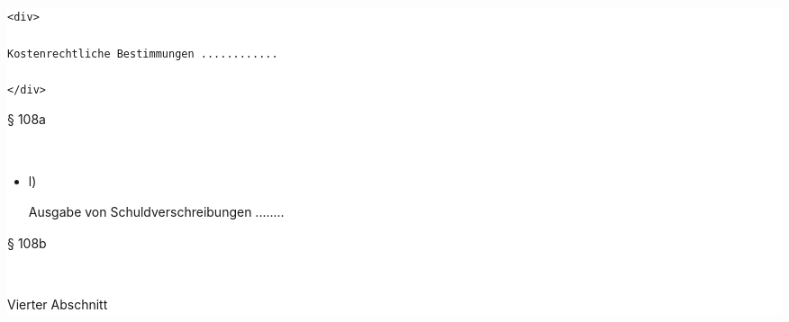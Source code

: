     <div>
    
    Kostenrechtliche Bestimmungen ............
    
    </div>

</td>

<td style>

§ 108a

</td>

</tr>

<tr>

<td style>

 

</td>

<td style>

  - l)
    
    <div>
    
    Ausgabe von Schuldverschreibungen ........
    
    </div>

</td>

<td style>

§ 108b

</td>

</tr>

<tr>

<td style colspan="3">

 

</td>

</tr>

<tr>

<td style colspan="3">

Vierter Abschnitt

</td>

</tr>

<tr>

<td style colspan="2">
